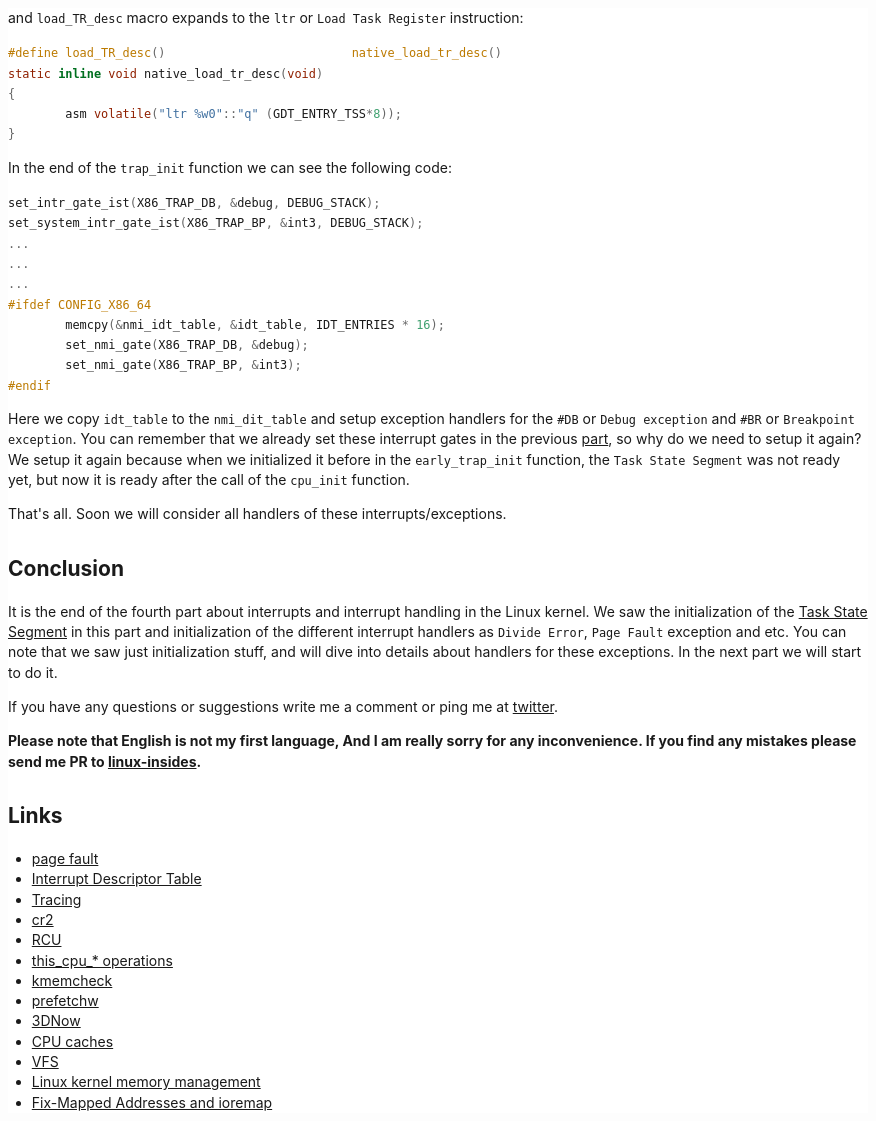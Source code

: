 and `load_TR_desc` macro expands to the `ltr` or `Load Task Register` instruction:

```C
#define load_TR_desc()                          native_load_tr_desc()
static inline void native_load_tr_desc(void)
{
        asm volatile("ltr %w0"::"q" (GDT_ENTRY_TSS*8));
}
```

In the end of the `trap_init` function we can see the following code:

```C
set_intr_gate_ist(X86_TRAP_DB, &debug, DEBUG_STACK);
set_system_intr_gate_ist(X86_TRAP_BP, &int3, DEBUG_STACK);
...
...
...
#ifdef CONFIG_X86_64
        memcpy(&nmi_idt_table, &idt_table, IDT_ENTRIES * 16);
        set_nmi_gate(X86_TRAP_DB, &debug);
        set_nmi_gate(X86_TRAP_BP, &int3);
#endif
```

Here we copy `idt_table` to the `nmi_dit_table` and setup exception handlers for the `#DB` or `Debug exception` and `#BR` or `Breakpoint exception`. You can remember that we already set these interrupt gates in the previous [part](http://0xax.gitbooks.io/linux-insides/content/interrupts/interrupts-3.html), so why do we need to setup it again? We setup it again because when we initialized it before in the `early_trap_init` function, the `Task State Segment` was not ready yet, but now it is ready after the call of the `cpu_init` function.

That's all. Soon we will consider all handlers of these interrupts/exceptions.

Conclusion
--------------------------------------------------------------------------------

It is the end of the fourth part about interrupts and interrupt handling in the Linux kernel. We saw the initialization of the [Task State Segment](https://en.wikipedia.org/wiki/Task_state_segment) in this part and initialization of the different interrupt handlers as `Divide Error`, `Page Fault` exception and etc. You can note that we saw just initialization stuff, and will dive into details about handlers for these exceptions. In the next part we will start to do it.

If you have any questions or suggestions write me a comment or ping me at [twitter](https://twitter.com/0xAX).

**Please note that English is not my first language, And I am really sorry for any inconvenience. If you find any mistakes please send me PR to [linux-insides](https://github.com/0xAX/linux-insides).**

Links
--------------------------------------------------------------------------------

* [page fault](https://en.wikipedia.org/wiki/Page_fault)
* [Interrupt Descriptor Table](https://en.wikipedia.org/wiki/Interrupt_descriptor_table)
* [Tracing](https://en.wikipedia.org/wiki/Tracing_%28software%29)
* [cr2](https://en.wikipedia.org/wiki/Control_register)
* [RCU](https://en.wikipedia.org/wiki/Read-copy-update)
* [this_cpu_* operations](https://github.com/torvalds/linux/blob/16f73eb02d7e1765ccab3d2018e0bd98eb93d973/Documentation/this_cpu_ops.txt)
* [kmemcheck](https://www.kernel.org/doc/Documentation/kmemcheck.txt)
* [prefetchw](http://www.felixcloutier.com/x86/PREFETCHW.html)
* [3DNow](https://en.wikipedia.org/?title=3DNow!)
* [CPU caches](https://en.wikipedia.org/wiki/CPU_cache)
* [VFS](https://en.wikipedia.org/wiki/Virtual_file_system) 
* [Linux kernel memory management](http://0xax.gitbooks.io/linux-insides/content/mm/index.html)
* [Fix-Mapped Addresses and ioremap](http://0xax.gitbooks.io/linux-insides/content/mm/linux-mm-2.html)